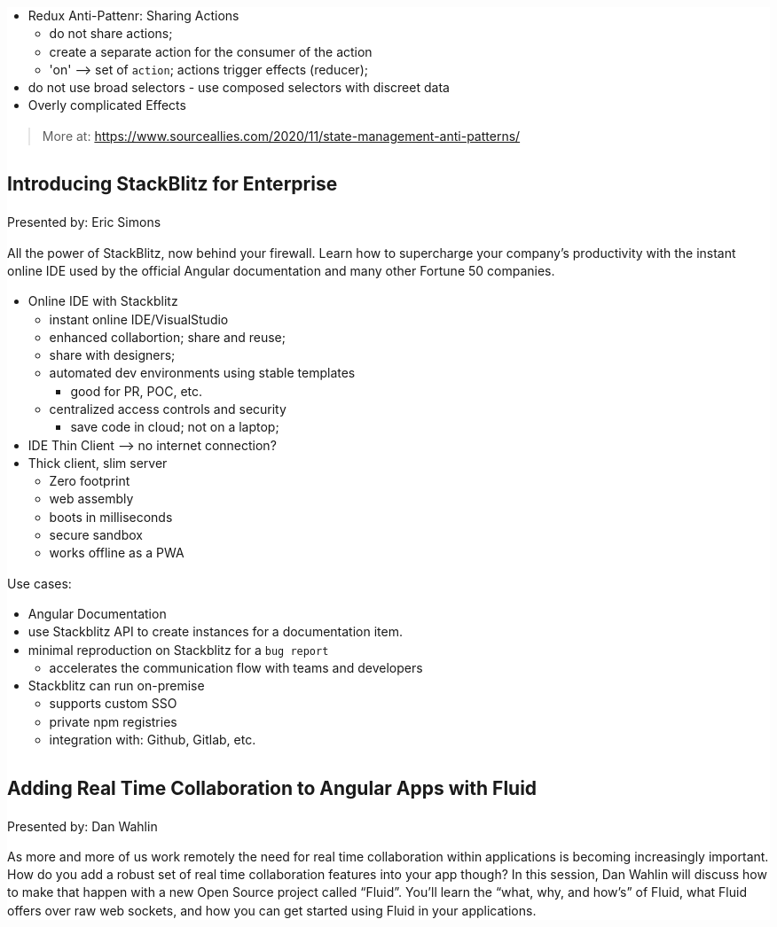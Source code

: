 - Redux Anti-Pattenr: Sharing Actions
  - do not share actions;
  - create a separate action for the consumer of the action
  - 'on' --> set of `action`; actions trigger effects (reducer);
- do not use broad selectors - use composed selectors with discreet data
- Overly complicated Effects

> More at: https://www.sourceallies.com/2020/11/state-management-anti-patterns/

## Introducing StackBlitz for Enterprise

Presented by: Eric Simons

All the power of StackBlitz, now behind your firewall. Learn how to supercharge your company’s productivity with the instant online IDE used by the official Angular documentation and many other Fortune 50 companies.

- Online IDE with Stackblitz
  - instant online IDE/VisualStudio
  - enhanced collabortion; share and reuse;
  - share with designers;
  - automated dev environments using stable templates
    - good for PR, POC, etc.
  - centralized access controls and security
    - save code in cloud; not on a laptop;
- IDE Thin Client --> no internet connection?
- Thick client, slim server
  - Zero footprint
  - web assembly
  - boots in milliseconds
  - secure sandbox
  - works offline as a PWA

Use cases:

- Angular Documentation
- use Stackblitz API to create instances for a documentation item.
- minimal reproduction on Stackblitz for a `bug report`
  - accelerates the communication flow with teams and developers
- Stackblitz can run on-premise
  - supports custom SSO
  - private npm registries
  - integration with: Github, Gitlab, etc.

## Adding Real Time Collaboration to Angular Apps with Fluid

Presented by: Dan Wahlin

As more and more of us work remotely the need for real time collaboration within applications is becoming increasingly important. How do you add a robust set of real time collaboration features into your app though? In this session, Dan Wahlin will discuss how to make that happen with a new Open Source project called “Fluid”. You’ll learn the “what, why, and how’s” of Fluid, what Fluid offers over raw web sockets, and how you can get started using Fluid in your applications.
